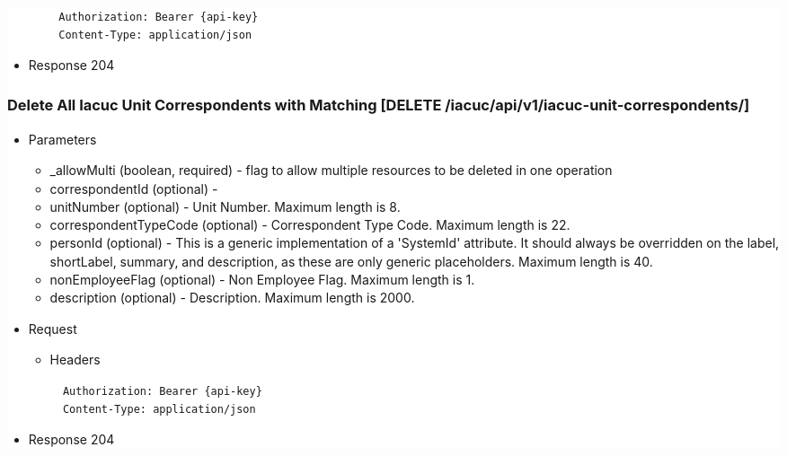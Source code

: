             Authorization: Bearer {api-key}
            Content-Type: application/json

+ Response 204

### Delete All Iacuc Unit Correspondents with Matching [DELETE /iacuc/api/v1/iacuc-unit-correspondents/]

+ Parameters

    + _allowMulti (boolean, required) - flag to allow multiple resources to be deleted in one operation
    + correspondentId (optional) - 
    + unitNumber (optional) - Unit Number. Maximum length is 8.
    + correspondentTypeCode (optional) - Correspondent Type Code. Maximum length is 22.
    + personId (optional) - This is a generic implementation of a 'SystemId' attribute. It should always be overridden on the label, shortLabel, summary, and description, as these are only generic placeholders. Maximum length is 40.
    + nonEmployeeFlag (optional) - Non Employee Flag. Maximum length is 1.
    + description (optional) - Description. Maximum length is 2000.

      
+ Request

    + Headers

            Authorization: Bearer {api-key}
            Content-Type: application/json

+ Response 204
